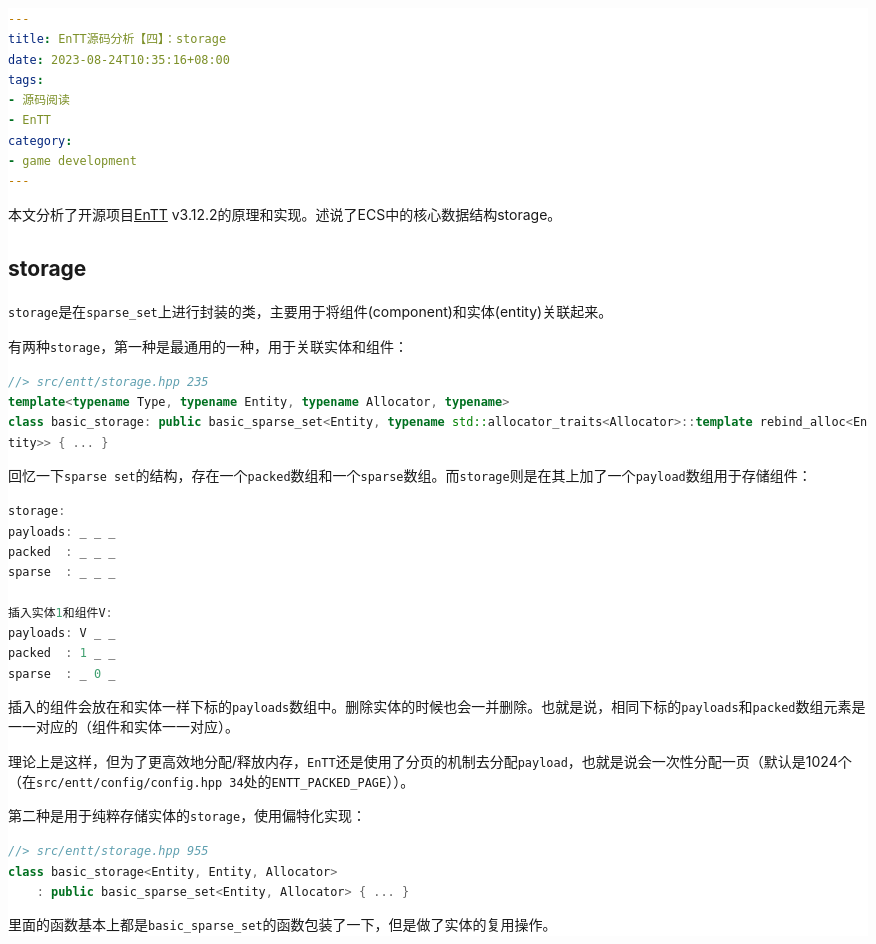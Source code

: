 ```yaml
---
title: EnTT源码分析【四】：storage
date: 2023-08-24T10:35:16+08:00
tags:
- 源码阅读
- EnTT
category:
- game development
---
```


本文分析了开源项目[EnTT](https://github.com/skypjack/entt) v3.12.2的原理和实现。述说了ECS中的核心数据结构storage。

## storage

`storage`是在`sparse_set`上进行封装的类，主要用于将组件(component)和实体(entity)关联起来。

有两种`storage`，第一种是最通用的一种，用于关联实体和组件：

```cpp
//> src/entt/storage.hpp 235
template<typename Type, typename Entity, typename Allocator, typename>
class basic_storage: public basic_sparse_set<Entity, typename std::allocator_traits<Allocator>::template rebind_alloc<Entity>> { ... }
```

回忆一下`sparse set`的结构，存在一个`packed`数组和一个`sparse`数组。而`storage`则是在其上加了一个`payload`数组用于存储组件：

```cpp
storage:
payloads: _ _ _
packed  : _ _ _
sparse  : _ _ _
    
插入实体1和组件V:
payloads: V _ _
packed  : 1 _ _
sparse  : _ 0 _
```

插入的组件会放在和实体一样下标的`payloads`数组中。删除实体的时候也会一并删除。也就是说，相同下标的`payloads`和`packed`数组元素是一一对应的（组件和实体一一对应）。

理论上是这样，但为了更高效地分配/释放内存，`EnTT`还是使用了分页的机制去分配`payload`，也就是说会一次性分配一页（默认是1024个（在`src/entt/config/config.hpp 34`处的`ENTT_PACKED_PAGE`））。



第二种是用于纯粹存储实体的`storage`，使用偏特化实现：

```cpp
//> src/entt/storage.hpp 955
class basic_storage<Entity, Entity, Allocator>
    : public basic_sparse_set<Entity, Allocator> { ... }
```

里面的函数基本上都是`basic_sparse_set`的函数包装了一下，但是做了实体的复用操作。
